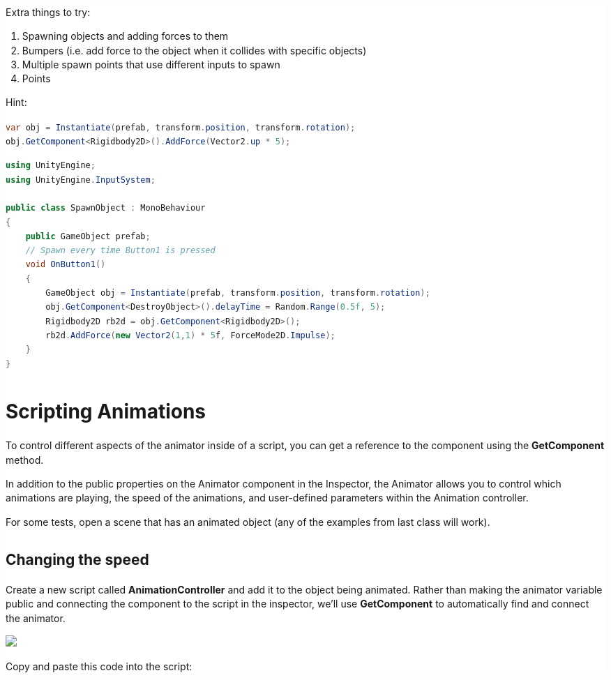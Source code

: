 Extra things to try:

1. Spawning objects and adding forces to them 
2. Bumpers (i.e. add force to the object when it collides with specific objects)
3. Multiple spawn points that use different inputs to spawn
4. Points

Hint: 

```csharp
var obj = Instantiate(prefab, transform.position, transform.rotation);
obj.GetComponent<Rigidbody2D>().AddForce(Vector2.up * 5);
```

```csharp
using UnityEngine;  
using UnityEngine.InputSystem;  

public class SpawnObject : MonoBehaviour  
{  
	public GameObject prefab;  
	// Spawn every time Button1 is pressed  
	void OnButton1()  
	{  
		GameObject obj = Instantiate(prefab, transform.position, transform.rotation); 
		obj.GetComponent<DestroyObject>().delayTime = Random.Range(0.5f, 5);  
		Rigidbody2D rb2d = obj.GetComponent<Rigidbody2D>();  
		rb2d.AddForce(new Vector2(1,1) * 5f, ForceMode2D.Impulse);  
	}  
}
```

# Scripting Animations

To control different aspects of the animator inside of a script, you can get a reference to the component using the **GetComponent** method.  

In addition to the public properties on the Animator component in the Inspector, the Animator allows you to control which animations are playing, the speed of the animations, and user-defined parameters within the Animation controller.

For some tests, open a scene that has an animated object (any of the examples from last class will work).
## Changing the speed

Create a new script called **AnimationController** and add it to the object being animated. Rather than making the animator variable public and connecting the component to the script in the inspector, we’ll use **GetComponent** to automatically find and connect the animator.

  

![](https://lh7-us.googleusercontent.com/stQ1xbsO036T-4rY2DmpzMWJMzQnbzL8ObU856vTAjVNtjaU8m2MkN4Sqa32gSAXDgj67VaedoHkbGFPwV7bOmV95uJElLJ0FfWYEhLHCB0KRZ3VwDZ_YWEvpIuXbvo6TqZ7ZQwP8WveMfZay3M1_x8)


Copy and paste this code into the script:
